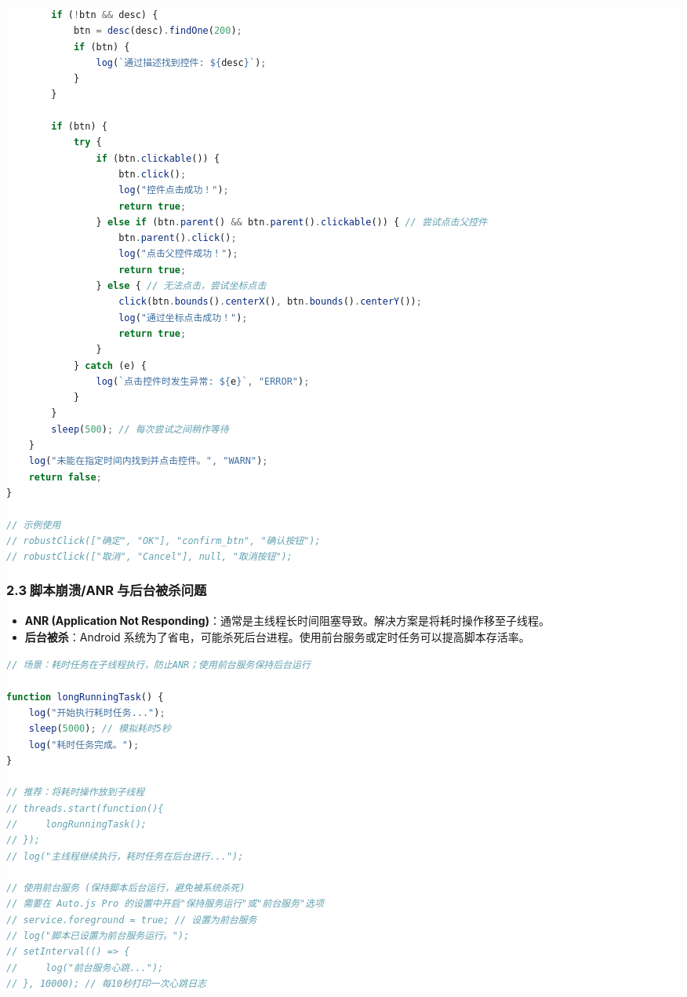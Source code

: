 ```javascript
        if (!btn && desc) {
            btn = desc(desc).findOne(200);
            if (btn) {
                log(`通过描述找到控件: ${desc}`);
            }
        }

        if (btn) {
            try {
                if (btn.clickable()) {
                    btn.click();
                    log("控件点击成功！");
                    return true;
                } else if (btn.parent() && btn.parent().clickable()) { // 尝试点击父控件
                    btn.parent().click();
                    log("点击父控件成功！");
                    return true;
                } else { // 无法点击，尝试坐标点击
                    click(btn.bounds().centerX(), btn.bounds().centerY());
                    log("通过坐标点击成功！");
                    return true;
                }
            } catch (e) {
                log(`点击控件时发生异常: ${e}`, "ERROR");
            }
        }
        sleep(500); // 每次尝试之间稍作等待
    }
    log("未能在指定时间内找到并点击控件。", "WARN");
    return false;
}

// 示例使用
// robustClick(["确定", "OK"], "confirm_btn", "确认按钮");
// robustClick(["取消", "Cancel"], null, "取消按钮");
```

### 2.3 脚本崩溃/ANR 与后台被杀问题
- **ANR (Application Not Responding)**：通常是主线程长时间阻塞导致。解决方案是将耗时操作移至子线程。
- **后台被杀**：Android 系统为了省电，可能杀死后台进程。使用前台服务或定时任务可以提高脚本存活率。
```javascript
// 场景：耗时任务在子线程执行，防止ANR；使用前台服务保持后台运行

function longRunningTask() {
    log("开始执行耗时任务...");
    sleep(5000); // 模拟耗时5秒
    log("耗时任务完成。");
}

// 推荐：将耗时操作放到子线程
// threads.start(function(){
//     longRunningTask();
// });
// log("主线程继续执行，耗时任务在后台进行...");

// 使用前台服务 (保持脚本后台运行，避免被系统杀死)
// 需要在 Auto.js Pro 的设置中开启"保持服务运行"或"前台服务"选项
// service.foreground = true; // 设置为前台服务
// log("脚本已设置为前台服务运行。");
// setInterval(() => {
//     log("前台服务心跳...");
// }, 10000); // 每10秒打印一次心跳日志

```